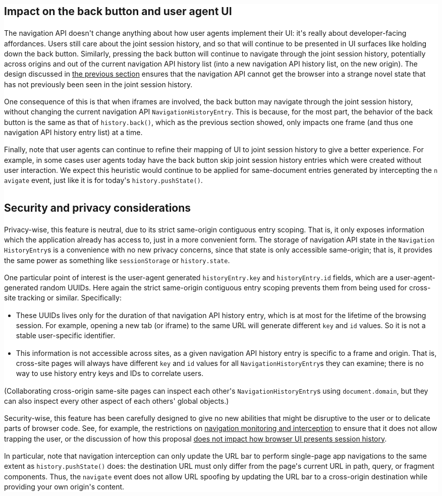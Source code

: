 ## Impact on the back button and user agent UI

The navigation API doesn't change anything about how user agents implement their UI: it's really about developer-facing affordances. Users still care about the joint session history, and so that will continue to be presented in UI surfaces like holding down the back button. Similarly, pressing the back button will continue to navigate through the joint session history, potentially across origins and out of the current navigation API history list (into a new navigation API history list, on the new origin). The design discussed in [the previous section](#correspondence-with-the-joint-session-history) ensures that the navigation API cannot get the browser into a strange novel state that has not previously been seen in the joint session history.

One consequence of this is that when iframes are involved, the back button may navigate through the joint session history, without changing the current navigation API `NavigationHistoryEntry`. This is because, for the most part, the behavior of the back button is the same as that of `history.back()`, which as the previous section showed, only impacts one frame (and thus one navigation API history entry list) at a time.

Finally, note that user agents can continue to refine their mapping of UI to joint session history to give a better experience. For example, in some cases user agents today have the back button skip joint session history entries which were created without user interaction. We expect this heuristic would continue to be applied for same-document entries generated by intercepting the `navigate` event, just like it is for today's `history.pushState()`.

## Security and privacy considerations

Privacy-wise, this feature is neutral, due to its strict same-origin contiguous entry scoping. That is, it only exposes information which the application already has access to, just in a more convenient form. The storage of navigation API state in the `NavigationHistoryEntry`s is a convenience with no new privacy concerns, since that state is only accessible same-origin; that is, it provides the same power as something like `sessionStorage` or `history.state`.

One particular point of interest is the user-agent generated `historyEntry.key` and `historyEntry.id` fields, which are a user-agent-generated random UUIDs. Here again the strict same-origin contiguous entry scoping prevents them from being used for cross-site tracking or similar. Specifically:

- These UUIDs lives only for the duration of that navigation API history entry, which is at most for the lifetime of the browsing session. For example, opening a new tab (or iframe) to the same URL will generate different `key` and `id` values. So it is not a stable user-specific identifier.

- This information is not accessible across sites, as a given navigation API history entry is specific to a frame and origin. That is, cross-site pages will always have different `key` and `id` values for all `NavigationHistoryEntry`s they can examine; there is no way to use history entry keys and IDs to correlate users.

(Collaborating cross-origin same-site pages can inspect each other's `NavigationHistoryEntry`s using `document.domain`, but they can also inspect every other aspect of each others' global objects.)

Security-wise, this feature has been carefully designed to give no new abilities that might be disruptive to the user or to delicate parts of browser code. See, for example, the restrictions on [navigation monitoring and interception](#navigation-monitoring-and-interception) to ensure that it does not allow trapping the user, or the discussion of how this proposal [does not impact how browser UI presents session history](#impact-on-the-back-button-and-user-agent-ui).

In particular, note that navigation interception can only update the URL bar to perform single-page app navigations to the same extent as `history.pushState()` does: the destination URL must only differ from the page's current URL in path, query, or fragment components. Thus, the `navigate` event does not allow URL spoofing by updating the URL bar to a cross-origin destination while providing your own origin's content.
